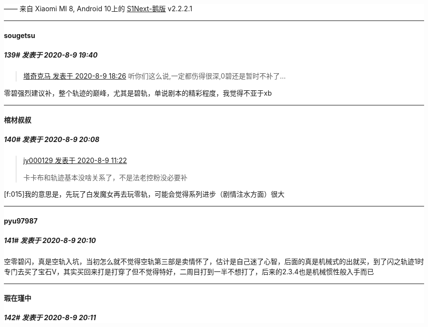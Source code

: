 
—— 来自 Xiaomi MI 8, Android 10上的 [S1Next-鹅版](https://github.com/ykrank/S1-Next/releases) v2.2.2.1







-----

####  sougetsu  
##### 139#       发表于 2020-8-9 19:40



<blockquote><a href="httphttps://bbs.saraba1st.com/2b/forum.php?mod=redirect&amp;goto=findpost&amp;pid=48371015&amp;ptid=1953610" target="_blank">塔奇克马 发表于 2020-8-9 18:26</a>
听你们这么说,一定都伤得很深,0碧还是暂时不补了...</blockquote>
零碧强烈建议补，整个轨迹的巅峰，尤其是碧轨，单说剧本的精彩程度，我觉得不亚于xb







-----

####  棺材叔叔  
##### 140#       发表于 2020-8-9 20:08



<blockquote><a href="httphttps://bbs.saraba1st.com/2b/forum.php?mod=redirect&amp;goto=findpost&amp;pid=48367675&amp;ptid=1953610" target="_blank">jy000129 发表于 2020-8-9 11:22</a>

卡卡布和轨迹基本没啥关系了，不是法老控粉没必要补</blockquote>
[f:015\]我的意思是，先玩了白发魔女再去玩零轨，可能会觉得系列进步（剧情注水方面）很大







-----

####  pyu97987  
##### 141#       发表于 2020-8-9 20:10




空零碧闪，真是空轨入坑，当初怎么就不觉得空轨第三部是卖情怀了，估计是自己迷了心智，后面的真是机械式的出就买，到了闪之轨迹1时专门去买了宝石V，其实买回来打是打穿了但不觉得特好，二周目打到一半不想打了，后来的2.3.4也是机械惯性般入手而已







-----

####  瑕在瑾中  
##### 142#       发表于 2020-8-9 20:11
